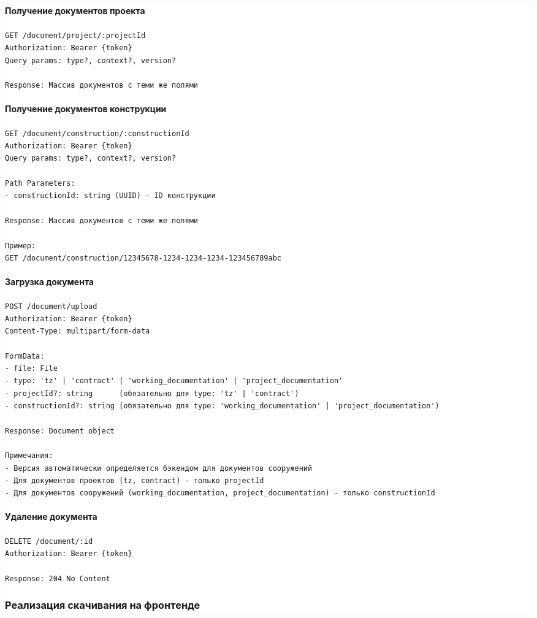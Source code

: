 #### Получение документов проекта
```
GET /document/project/:projectId
Authorization: Bearer {token}
Query params: type?, context?, version?

Response: Массив документов с теми же полями
```

#### Получение документов конструкции
```
GET /document/construction/:constructionId
Authorization: Bearer {token}
Query params: type?, context?, version?

Path Parameters:
- constructionId: string (UUID) - ID конструкции

Response: Массив документов с теми же полями

Пример:
GET /document/construction/12345678-1234-1234-1234-123456789abc
```

#### Загрузка документа
```
POST /document/upload
Authorization: Bearer {token}
Content-Type: multipart/form-data

FormData:
- file: File
- type: 'tz' | 'contract' | 'working_documentation' | 'project_documentation'
- projectId?: string      (обязательно для type: 'tz' | 'contract')
- constructionId?: string (обязательно для type: 'working_documentation' | 'project_documentation')

Response: Document object

Примечания:
- Версия автоматически определяется бэкендом для документов сооружений
- Для документов проектов (tz, contract) - только projectId
- Для документов сооружений (working_documentation, project_documentation) - только constructionId
```

#### Удаление документа
```
DELETE /document/:id
Authorization: Bearer {token}

Response: 204 No Content
```

### Реализация скачивания на фронтенде

